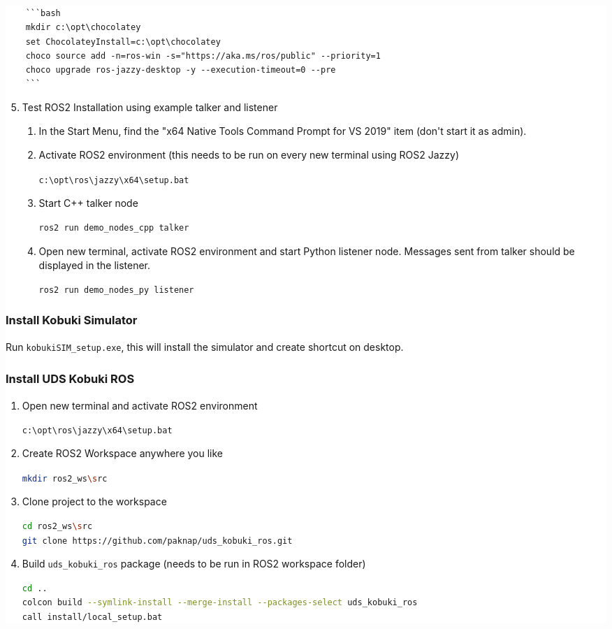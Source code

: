         ```bash
        mkdir c:\opt\chocolatey
        set ChocolateyInstall=c:\opt\chocolatey
        choco source add -n=ros-win -s="https://aka.ms/ros/public" --priority=1
        choco upgrade ros-jazzy-desktop -y --execution-timeout=0 --pre
        ```

5. Test ROS2 Installation using example talker and listener
    1. In the Start Menu, find the "x64 Native Tools Command Prompt for VS 2019" item (don't start it as admin).
    2. Activate ROS2 environment (this needs to be run on every new terminal using ROS2 Jazzy)

        ```bash
        c:\opt\ros\jazzy\x64\setup.bat
        ```

    3. Start C++ talker node

        ```bash
        ros2 run demo_nodes_cpp talker
        ```

    4. Open new terminal, activate ROS2 environment and start Python listener node. Messages sent from talker should be displayed in the listener.

        ```bash
        ros2 run demo_nodes_py listener
        ```

### Install Kobuki Simulator

Run `kobukiSIM_setup.exe`, this will install the simulator and create shortcut on desktop.

### Install UDS Kobuki ROS

1. Open new terminal and activate ROS2 environment 

    ```bash
    c:\opt\ros\jazzy\x64\setup.bat
    ```

2. Create ROS2 Workspace anywhere you like 

    ```bash
    mkdir ros2_ws\src
    ```

3. Clone project to the workspace

    ```bash
    cd ros2_ws\src
    git clone https://github.com/paknap/uds_kobuki_ros.git
    ```

4. Build `uds_kobuki_ros` package (needs to be run in ROS2 workspace folder)

    ```bash
    cd ..
    colcon build --symlink-install --merge-install --packages-select uds_kobuki_ros
    call install/local_setup.bat
    ```
